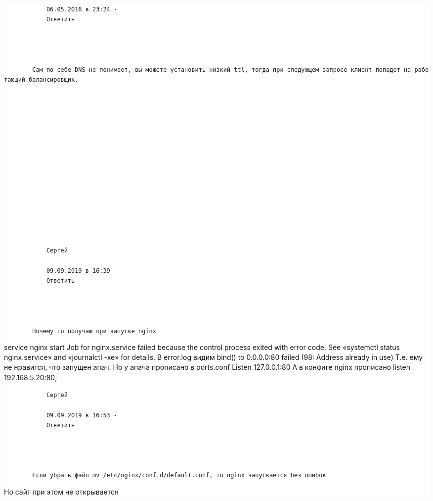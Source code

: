                 06.05.2016 в 23:24 - 
                Ответить                                
                
            
    
                      
            Сам по себе DNS не понимает, вы можете установить низкий ttl, тогда при следующем запросе клиент попадет на работающий балансировщик.
          
        
        
        
    
    
 
    
    
        
                    
         
        
            
            
                
                Сергей
                  
                09.09.2019 в 16:39 - 
                Ответить                                
                
            
    
                      
            Почему то получаю при запуске nginx
service nginx start
Job for nginx.service failed because the control process exited with error code. See &#171;systemctl status nginx.service&#187; and &#171;journalctl -xe&#187; for details.
В error.log видим
bind() to 0.0.0.0:80 failed (98: Address already in use)
Т.е. ему не нравится, что запущен апач.
Но у апача прописано в ports.conf
Listen 127.0.0.1:80
А в конфиге nginx прописано
listen 192.168.5.20:80;
          
        
        
        
    
    
 
    
    
        
                    
         
        
            
            
                
                Сергей
                  
                09.09.2019 в 16:53 - 
                Ответить                                
                
            
    
                      
            Если убрать файл mv /etc/nginx/conf.d/default.conf, то nginx запускается без ошибок
Но сайт при этом не открывается
          
        
        
        
    